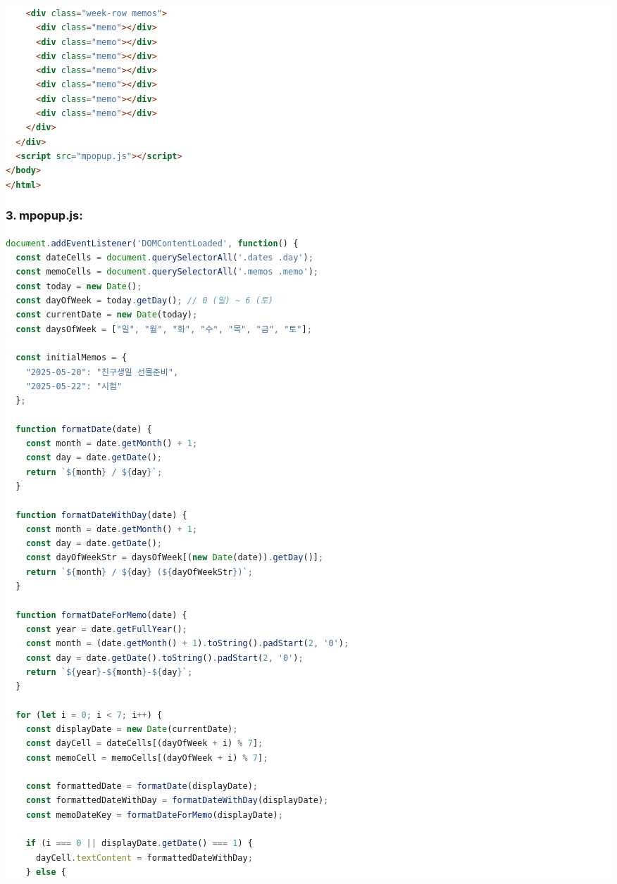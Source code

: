```HTML
    <div class="week-row memos">
      <div class="memo"></div>
      <div class="memo"></div>
      <div class="memo"></div>
      <div class="memo"></div>
      <div class="memo"></div>
      <div class="memo"></div>
      <div class="memo"></div>
    </div>
  </div>
  <script src="mpopup.js"></script>
</body>
</html>
```

### 3. mpopup.js:

```JavaScript
document.addEventListener('DOMContentLoaded', function() {
  const dateCells = document.querySelectorAll('.dates .day');
  const memoCells = document.querySelectorAll('.memos .memo');
  const today = new Date();
  const dayOfWeek = today.getDay(); // 0 (일) ~ 6 (토)
  const currentDate = new Date(today);
  const daysOfWeek = ["일", "월", "화", "수", "목", "금", "토"];

  const initialMemos = {
    "2025-05-20": "친구생일 선물준비",
    "2025-05-22": "시험"
  };

  function formatDate(date) {
    const month = date.getMonth() + 1;
    const day = date.getDate();
    return `${month} / ${day}`;
  }

  function formatDateWithDay(date) {
    const month = date.getMonth() + 1;
    const day = date.getDate();
    const dayOfWeekStr = daysOfWeek[(new Date(date)).getDay()];
    return `${month} / ${day} (${dayOfWeekStr})`;
  }

  function formatDateForMemo(date) {
    const year = date.getFullYear();
    const month = (date.getMonth() + 1).toString().padStart(2, '0');
    const day = date.getDate().toString().padStart(2, '0');
    return `${year}-${month}-${day}`;
  }

  for (let i = 0; i < 7; i++) {
    const displayDate = new Date(currentDate);
    const dayCell = dateCells[(dayOfWeek + i) % 7];
    const memoCell = memoCells[(dayOfWeek + i) % 7];

    const formattedDate = formatDate(displayDate);
    const formattedDateWithDay = formatDateWithDay(displayDate);
    const memoDateKey = formatDateForMemo(displayDate);

    if (i === 0 || displayDate.getDate() === 1) {
      dayCell.textContent = formattedDateWithDay;
    } else {
```